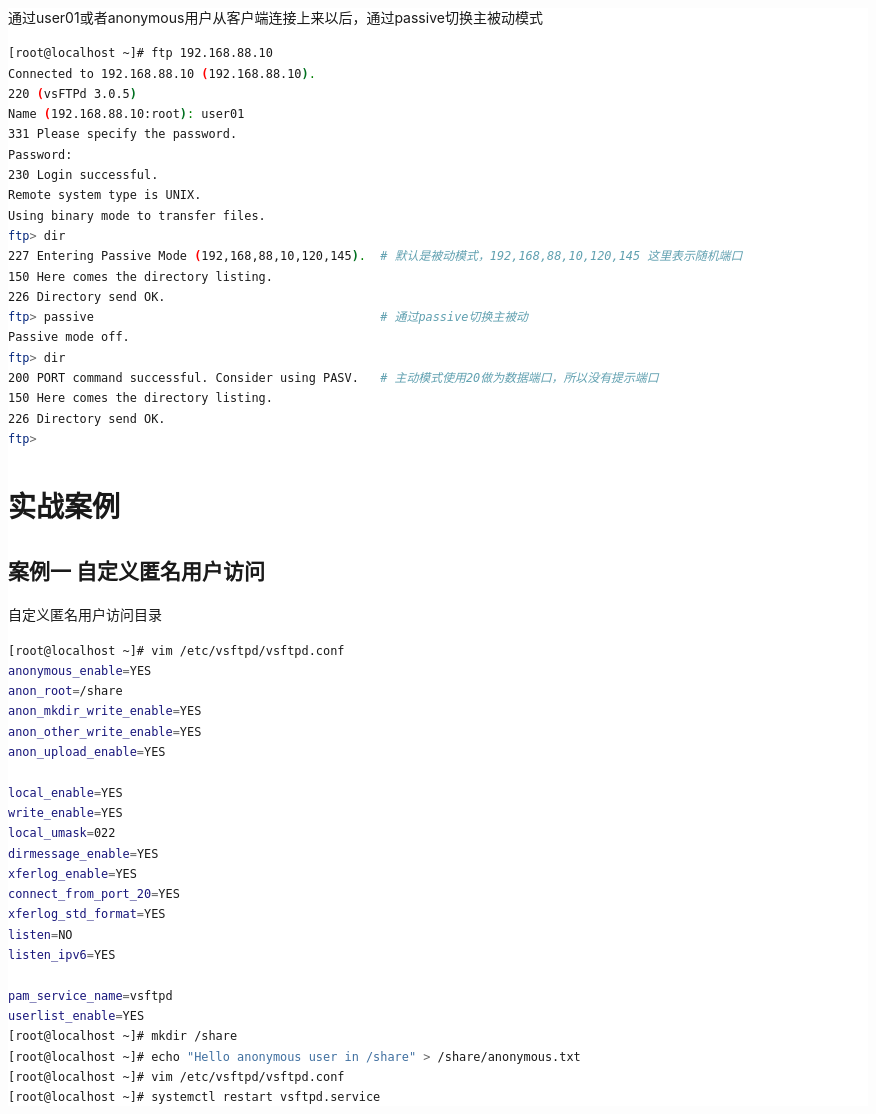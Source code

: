通过user01或者anonymous用户从客户端连接上来以后，通过passive切换主被动模式

```bash
[root@localhost ~]# ftp 192.168.88.10
Connected to 192.168.88.10 (192.168.88.10).
220 (vsFTPd 3.0.5)
Name (192.168.88.10:root): user01
331 Please specify the password.
Password:
230 Login successful.
Remote system type is UNIX.
Using binary mode to transfer files.
ftp> dir
227 Entering Passive Mode (192,168,88,10,120,145).	# 默认是被动模式，192,168,88,10,120,145 这里表示随机端口
150 Here comes the directory listing.
226 Directory send OK.
ftp> passive										# 通过passive切换主被动
Passive mode off.
ftp> dir
200 PORT command successful. Consider using PASV.	# 主动模式使用20做为数据端口，所以没有提示端口
150 Here comes the directory listing.
226 Directory send OK.
ftp>

```

# 实战案例

## 案例一 自定义匿名用户访问

自定义匿名用户访问目录

```bash
[root@localhost ~]# vim /etc/vsftpd/vsftpd.conf
anonymous_enable=YES
anon_root=/share
anon_mkdir_write_enable=YES
anon_other_write_enable=YES
anon_upload_enable=YES

local_enable=YES
write_enable=YES
local_umask=022
dirmessage_enable=YES
xferlog_enable=YES
connect_from_port_20=YES
xferlog_std_format=YES
listen=NO
listen_ipv6=YES

pam_service_name=vsftpd
userlist_enable=YES
[root@localhost ~]# mkdir /share
[root@localhost ~]# echo "Hello anonymous user in /share" > /share/anonymous.txt
[root@localhost ~]# vim /etc/vsftpd/vsftpd.conf
[root@localhost ~]# systemctl restart vsftpd.service
```
